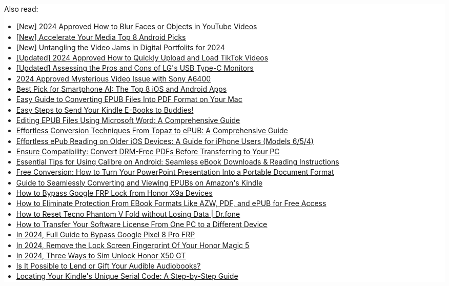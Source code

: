<span class="atpl-alsoreadstyle">Also read:</span>
<div><ul>
<li><a href="https://eaxpv-info.techidaily.com/new-2024-approved-how-to-blur-faces-or-objects-in-youtube-videos/"><u>[New] 2024 Approved  How to Blur Faces or Objects in YouTube Videos</u></a></li>
<li><a href="https://extra-tips.techidaily.com/new-accelerate-your-media-top-8-android-picks/"><u>[New] Accelerate Your Media  Top 8 Android Picks</u></a></li>
<li><a href="https://fox-cloud.techidaily.com/new-untangling-the-video-jams-in-digital-portfolits-for-2024/"><u>[New] Untangling the Video Jams in Digital Portfolits for 2024</u></a></li>
<li><a href="https://tiktok-video-recordings.techidaily.com/updated-2024-approved-how-to-quickly-upload-and-load-tiktok-videos/"><u>[Updated] 2024 Approved  How to Quickly Upload and Load TikTok Videos</u></a></li>
<li><a href="https://vp-tips.techidaily.com/updated-assessing-the-pros-and-cons-of-lgs-usb-type-c-monitors/"><u>[Updated] Assessing the Pros and Cons of LG's USB Type-C Monitors</u></a></li>
<li><a href="https://extra-approaches.techidaily.com/2024-approved-mysterious-video-issue-with-sony-a6400/"><u>2024 Approved  Mysterious Video Issue with Sony A6400</u></a></li>
<li><a href="https://tech-revival.techidaily.com/best-pick-for-smartphone-ai-the-top-8-ios-and-android-apps/"><u>Best Pick for Smartphone AI: The Top 8 iOS and Android Apps</u></a></li>
<li><a href="https://solve-outstanding.techidaily.com/easy-guide-to-converting-epub-files-into-pdf-format-on-your-mac/"><u>Easy Guide to Converting EPUB Files Into PDF Format on Your Mac</u></a></li>
<li><a href="https://solve-outstanding.techidaily.com/easy-steps-to-send-your-kindle-e-books-to-buddies/"><u>Easy Steps to Send Your Kindle E-Books to Buddies!</u></a></li>
<li><a href="https://solve-outstanding.techidaily.com/editing-epub-files-using-microsoft-word-a-comprehensive-guide/"><u>Editing EPUB Files Using Microsoft Word: A Comprehensive Guide</u></a></li>
<li><a href="https://solve-outstanding.techidaily.com/effortless-conversion-techniques-from-topaz-to-epub-a-comprehensive-guide/"><u>Effortless Conversion Techniques From Topaz to ePUB: A Comprehensive Guide</u></a></li>
<li><a href="https://solve-outstanding.techidaily.com/effortless-epub-reading-on-older-ios-devices-a-guide-for-iphone-users-models-654/"><u>Effortless ePub Reading on Older iOS Devices: A Guide for iPhone Users (Models 6/5/4)</u></a></li>
<li><a href="https://solve-outstanding.techidaily.com/ensure-compatibility-convert-drm-free-pdfs-before-transferring-to-your-pc/"><u>Ensure Compatibility: Convert DRM-Free PDFs Before Transferring to Your PC</u></a></li>
<li><a href="https://solve-outstanding.techidaily.com/essential-tips-for-using-calibre-on-android-seamless-ebook-downloads-and-reading-instructions/"><u>Essential Tips for Using Calibre on Android: Seamless eBook Downloads & Reading Instructions</u></a></li>
<li><a href="https://solve-outstanding.techidaily.com/free-conversion-how-to-turn-your-powerpoint-presentation-into-a-portable-document-format/"><u>Free Conversion: How to Turn Your PowerPoint Presentation Into a Portable Document Format</u></a></li>
<li><a href="https://solve-outstanding.techidaily.com/guide-to-seamlessly-converting-and-viewing-epubs-on-amazons-kindle/"><u>Guide to Seamlessly Converting and Viewing EPUBs on Amazon's Kindle</u></a></li>
<li><a href="https://bypass-frp.techidaily.com/how-to-bypass-google-frp-lock-from-honor-x9a-devices-by-drfone-android/"><u>How to Bypass Google FRP Lock from Honor X9a Devices</u></a></li>
<li><a href="https://solve-outstanding.techidaily.com/how-to-eliminate-protection-from-ebook-formats-like-azw-pdf-and-epub-for-free-access/"><u>How to Eliminate Protection From EBook Formats Like AZW, PDF, and ePUB for Free Access</u></a></li>
<li><a href="https://techidaily.com/how-to-reset-tecno-phantom-v-fold-without-losing-data-drfone-by-drfone-reset-android-reset-android/"><u>How to Reset Tecno Phantom V Fold without Losing Data | Dr.fone</u></a></li>
<li><a href="https://solve-outstanding.techidaily.com/how-to-transfer-your-software-license-from-one-pc-to-a-different-device/"><u>How to Transfer Your Software License From One PC to a Different Device</u></a></li>
<li><a href="https://bypass-frp.techidaily.com/in-2024-full-guide-to-bypass-google-pixel-8-pro-frp-by-drfone-android/"><u>In 2024, Full Guide to Bypass Google Pixel 8 Pro FRP</u></a></li>
<li><a href="https://unlock-android.techidaily.com/in-2024-remove-the-lock-screen-fingerprint-of-your-honor-magic-5-by-drfone-android/"><u>In 2024, Remove the Lock Screen Fingerprint Of Your Honor Magic 5</u></a></li>
<li><a href="https://sim-unlock.techidaily.com/in-2024-three-ways-to-sim-unlock-honor-x50-gt-by-drfone-android/"><u>In 2024, Three Ways to Sim Unlock Honor X50 GT</u></a></li>
<li><a href="https://solve-outstanding.techidaily.com/is-it-possible-to-lend-or-gift-your-audible-audiobooks/"><u>Is It Possible to Lend or Gift Your Audible Audiobooks?</u></a></li>
<li><a href="https://solve-outstanding.techidaily.com/locating-your-kindles-unique-serial-code-a-step-by-step-guide/"><u>Locating Your Kindle's Unique Serial Code: A Step-by-Step Guide</u></a></li>